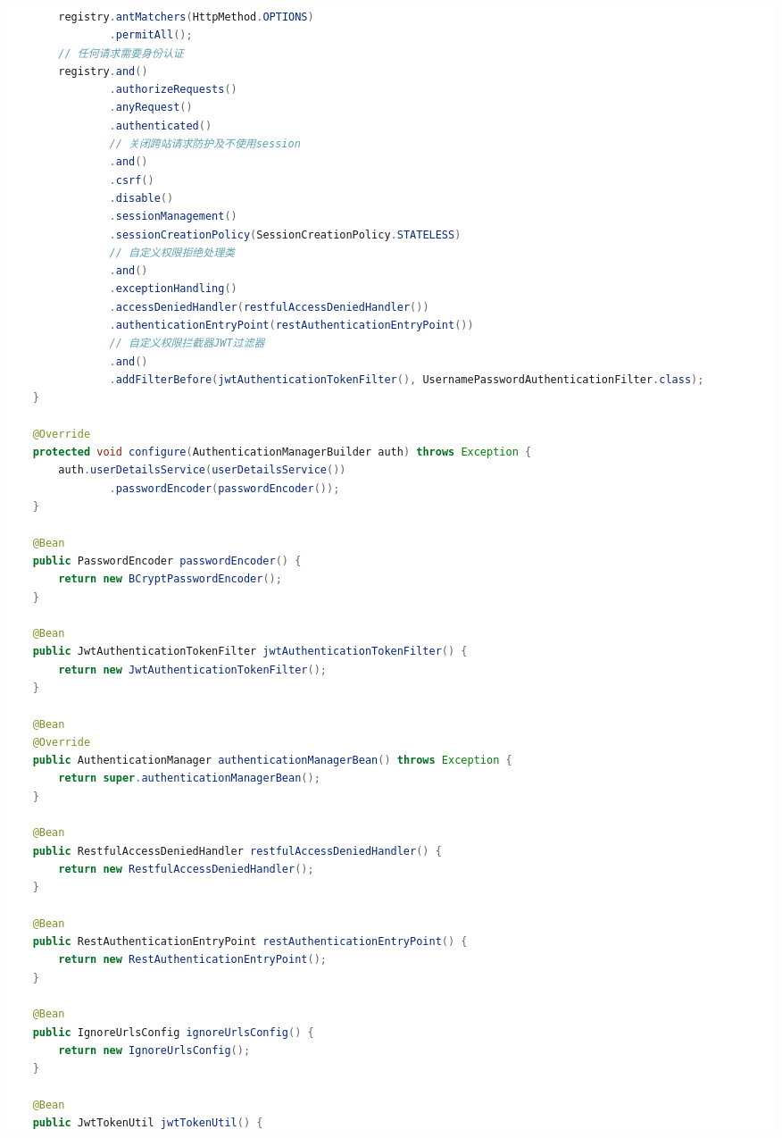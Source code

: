 ```java
        registry.antMatchers(HttpMethod.OPTIONS)
                .permitAll();
        // 任何请求需要身份认证
        registry.and()
                .authorizeRequests()
                .anyRequest()
                .authenticated()
                // 关闭跨站请求防护及不使用session
                .and()
                .csrf()
                .disable()
                .sessionManagement()
                .sessionCreationPolicy(SessionCreationPolicy.STATELESS)
                // 自定义权限拒绝处理类
                .and()
                .exceptionHandling()
                .accessDeniedHandler(restfulAccessDeniedHandler())
                .authenticationEntryPoint(restAuthenticationEntryPoint())
                // 自定义权限拦截器JWT过滤器
                .and()
                .addFilterBefore(jwtAuthenticationTokenFilter(), UsernamePasswordAuthenticationFilter.class);
    }

    @Override
    protected void configure(AuthenticationManagerBuilder auth) throws Exception {
        auth.userDetailsService(userDetailsService())
                .passwordEncoder(passwordEncoder());
    }

    @Bean
    public PasswordEncoder passwordEncoder() {
        return new BCryptPasswordEncoder();
    }

    @Bean
    public JwtAuthenticationTokenFilter jwtAuthenticationTokenFilter() {
        return new JwtAuthenticationTokenFilter();
    }

    @Bean
    @Override
    public AuthenticationManager authenticationManagerBean() throws Exception {
        return super.authenticationManagerBean();
    }

    @Bean
    public RestfulAccessDeniedHandler restfulAccessDeniedHandler() {
        return new RestfulAccessDeniedHandler();
    }

    @Bean
    public RestAuthenticationEntryPoint restAuthenticationEntryPoint() {
        return new RestAuthenticationEntryPoint();
    }

    @Bean
    public IgnoreUrlsConfig ignoreUrlsConfig() {
        return new IgnoreUrlsConfig();
    }

    @Bean
    public JwtTokenUtil jwtTokenUtil() {
```